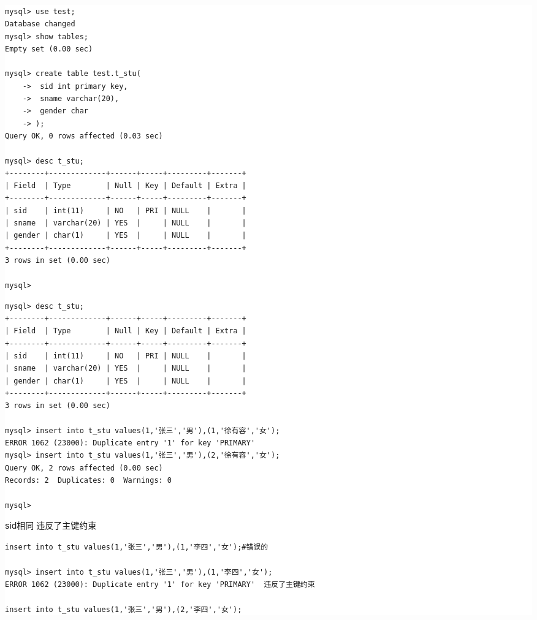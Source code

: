 

```mysql
mysql> use test;
Database changed
mysql> show tables;
Empty set (0.00 sec)

mysql> create table test.t_stu(
    ->  sid int primary key,
    ->  sname varchar(20),
    ->  gender char
    -> );
Query OK, 0 rows affected (0.03 sec)

mysql> desc t_stu;
+--------+-------------+------+-----+---------+-------+
| Field  | Type        | Null | Key | Default | Extra |
+--------+-------------+------+-----+---------+-------+
| sid    | int(11)     | NO   | PRI | NULL    |       |
| sname  | varchar(20) | YES  |     | NULL    |       |
| gender | char(1)     | YES  |     | NULL    |       |
+--------+-------------+------+-----+---------+-------+
3 rows in set (0.00 sec)

mysql>
```



```mysql
mysql> desc t_stu;
+--------+-------------+------+-----+---------+-------+
| Field  | Type        | Null | Key | Default | Extra |
+--------+-------------+------+-----+---------+-------+
| sid    | int(11)     | NO   | PRI | NULL    |       |
| sname  | varchar(20) | YES  |     | NULL    |       |
| gender | char(1)     | YES  |     | NULL    |       |
+--------+-------------+------+-----+---------+-------+
3 rows in set (0.00 sec)

mysql> insert into t_stu values(1,'张三','男'),(1,'徐有容','女');
ERROR 1062 (23000): Duplicate entry '1' for key 'PRIMARY'
mysql> insert into t_stu values(1,'张三','男'),(2,'徐有容','女');
Query OK, 2 rows affected (0.00 sec)
Records: 2  Duplicates: 0  Warnings: 0

mysql>
```

sid相同   违反了主键约束

```mysql
insert into t_stu values(1,'张三','男'),(1,'李四','女');#错误的

mysql> insert into t_stu values(1,'张三','男'),(1,'李四','女');
ERROR 1062 (23000): Duplicate entry '1' for key 'PRIMARY'  违反了主键约束

insert into t_stu values(1,'张三','男'),(2,'李四','女');
```
